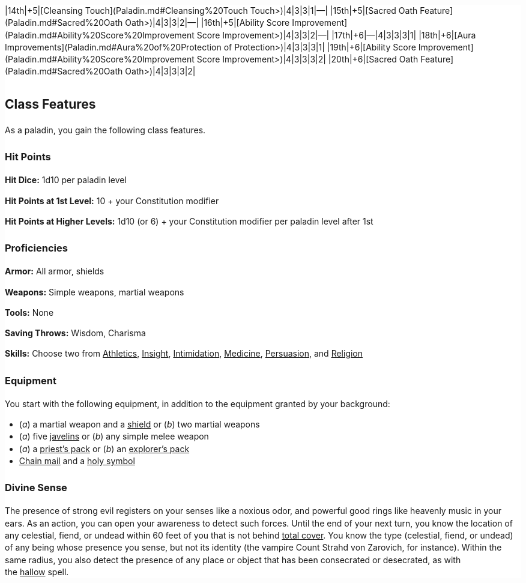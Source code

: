 |14th|+5|[Cleansing Touch](Paladin.md#Cleansing%20Touch Touch>)|4|3|3|1|—|
|15th|+5|[Sacred Oath Feature](Paladin.md#Sacred%20Oath Oath>)|4|3|3|2|—|
|16th|+5|[Ability Score Improvement](Paladin.md#Ability%20Score%20Improvement Score Improvement>)|4|3|3|2|—|
|17th|+6|—|4|3|3|3|1|
|18th|+6|[Aura Improvements](Paladin.md#Aura%20of%20Protection of Protection>)|4|3|3|3|1|
|19th|+6|[Ability Score Improvement](Paladin.md#Ability%20Score%20Improvement Score Improvement>)|4|3|3|3|2|
|20th|+6|[Sacred Oath Feature](Paladin.md#Sacred%20Oath Oath>)|4|3|3|3|2|

## Class Features

As a paladin, you gain the following class features.

### Hit Points

**Hit Dice:** 1d10 per paladin level

**Hit Points at 1st Level:** 10 + your Constitution modifier

**Hit Points at Higher Levels:** 1d10 (or 6) + your Constitution modifier per paladin level after 1st

### Proficiencies

**Armor:** All armor, shields

**Weapons:** Simple weapons, martial weapons

**Tools:** None

**Saving Throws:** Wisdom, Charisma

**Skills:** Choose two from [Athletics](Abilities#^Athletics), [Insight](Abilities#^Insight), [Intimidation](Abilities#^Intimidation), [Medicine](Abilities#^Medicine), [Persuasion](Abilities#^Persuasion), and [Religion](Abilities#^Religion)

### Equipment

You start with the following equipment, in addition to the equipment granted by your background:

- (_a_) a martial weapon and a [shield](ArmorRef#shield) or (_b_) two martial weapons
- (_a_) five [javelins](WeaponsRef#javelin) or (_b_) any simple melee weapon
- (_a_) a [priest’s pack](<Adventuring Gear#^priests-pack>) or (_b_) an [explorer’s pack](<Adventuring Gear#^explorers-pack>)
- [Chain mail](<ArmorRef#chain mail>) and a [holy symbol](<Adventuring Gear#^holy-symbol>)

### Divine Sense

The presence of strong evil registers on your senses like a noxious odor, and powerful good rings like heavenly music in your ears. As an action, you can open your awareness to detect such forces. Until the end of your next turn, you know the location of any celestial, fiend, or undead within 60 feet of you that is not behind [total cover](Combat#Cover). You know the type (celestial, fiend, or undead) of any being whose presence you sense, but not its identity (the vampire Count Strahd von Zarovich, for instance). Within the same radius, you also detect the presence of any place or object that has been consecrated or desecrated, as with the [hallow](Hallow.md) spell.
